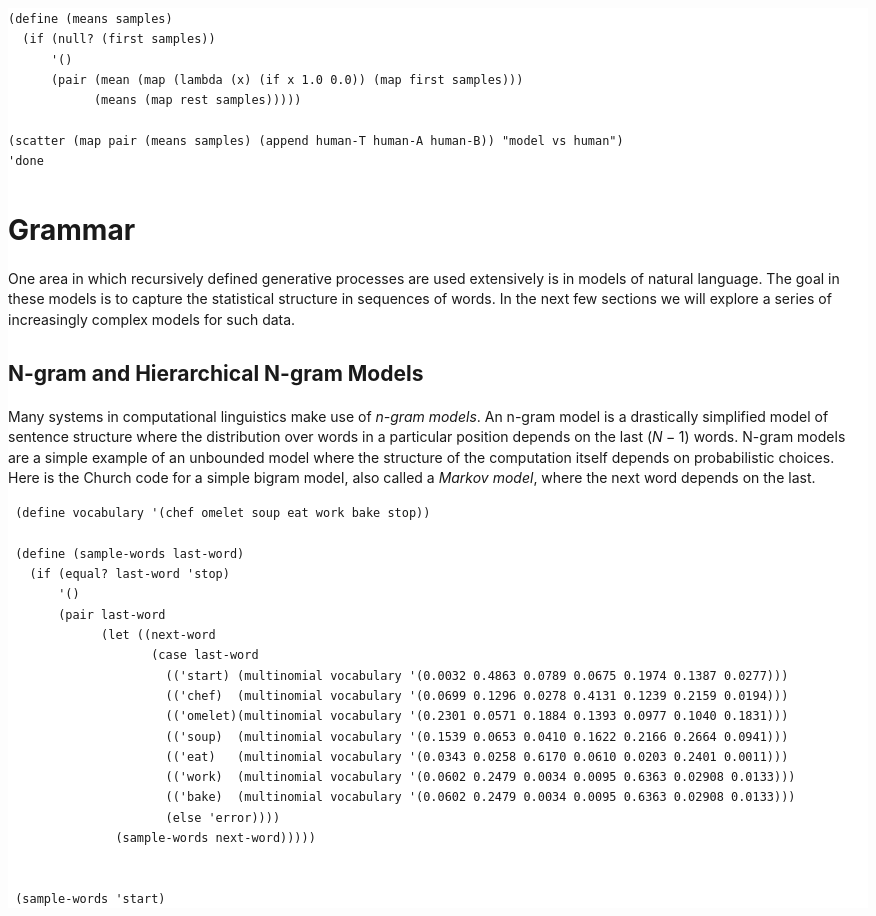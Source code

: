 ~~~~ {.mit-church}
(define (means samples)
  (if (null? (first samples))
      '()
      (pair (mean (map (lambda (x) (if x 1.0 0.0)) (map first samples)))
            (means (map rest samples)))))

(scatter (map pair (means samples) (append human-T human-A human-B)) "model vs human")
'done
~~~~
</collapse>











# Grammar

One area in which recursively defined generative processes are used extensively is in models of natural language. The goal in these models is to capture the statistical structure in sequences of words. In the next few sections we will explore a series of increasingly complex models for such data.

## N-gram and Hierarchical N-gram Models

Many systems in computational linguistics make use of *n-gram models*. An n-gram model is a drastically simplified model of sentence structure where the distribution over words in a particular position depends on the last $(N-1)$ words. N-gram models are a simple example of an unbounded model where the structure of the computation itself depends on probabilistic choices. Here is the Church code for a simple bigram model, also called a *Markov model*, where the next word depends on the last.

~~~~ {.mit-church}
 (define vocabulary '(chef omelet soup eat work bake stop))

 (define (sample-words last-word)
   (if (equal? last-word 'stop)
       '()
       (pair last-word
             (let ((next-word
                    (case last-word
                      (('start) (multinomial vocabulary '(0.0032 0.4863 0.0789 0.0675 0.1974 0.1387 0.0277)))
                      (('chef)  (multinomial vocabulary '(0.0699 0.1296 0.0278 0.4131 0.1239 0.2159 0.0194)))
                      (('omelet)(multinomial vocabulary '(0.2301 0.0571 0.1884 0.1393 0.0977 0.1040 0.1831)))
                      (('soup)  (multinomial vocabulary '(0.1539 0.0653 0.0410 0.1622 0.2166 0.2664 0.0941)))
                      (('eat)   (multinomial vocabulary '(0.0343 0.0258 0.6170 0.0610 0.0203 0.2401 0.0011)))
                      (('work)  (multinomial vocabulary '(0.0602 0.2479 0.0034 0.0095 0.6363 0.02908 0.0133)))
                      (('bake)  (multinomial vocabulary '(0.0602 0.2479 0.0034 0.0095 0.6363 0.02908 0.0133)))
                      (else 'error))))
               (sample-words next-word)))))


 (sample-words 'start)
~~~~
